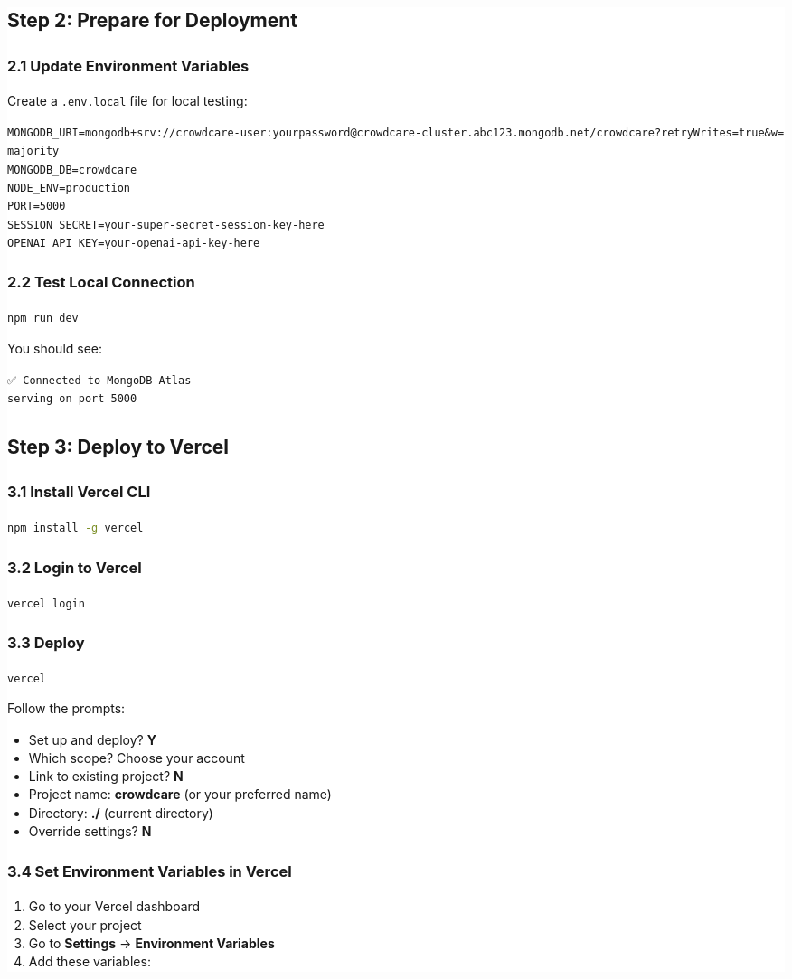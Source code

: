 ## Step 2: Prepare for Deployment

### 2.1 Update Environment Variables
Create a `.env.local` file for local testing:

```env
MONGODB_URI=mongodb+srv://crowdcare-user:yourpassword@crowdcare-cluster.abc123.mongodb.net/crowdcare?retryWrites=true&w=majority
MONGODB_DB=crowdcare
NODE_ENV=production
PORT=5000
SESSION_SECRET=your-super-secret-session-key-here
OPENAI_API_KEY=your-openai-api-key-here
```

### 2.2 Test Local Connection
```bash
npm run dev
```

You should see:
```
✅ Connected to MongoDB Atlas
serving on port 5000
```

## Step 3: Deploy to Vercel

### 3.1 Install Vercel CLI
```bash
npm install -g vercel
```

### 3.2 Login to Vercel
```bash
vercel login
```

### 3.3 Deploy
```bash
vercel
```

Follow the prompts:

- Set up and deploy? **Y**
- Which scope? Choose your account
- Link to existing project? **N**
- Project name: **crowdcare** (or your preferred name)
- Directory: **./** (current directory)
- Override settings? **N**

### 3.4 Set Environment Variables in Vercel
1. Go to your Vercel dashboard
2. Select your project
3. Go to **Settings** → **Environment Variables**
4. Add these variables:
